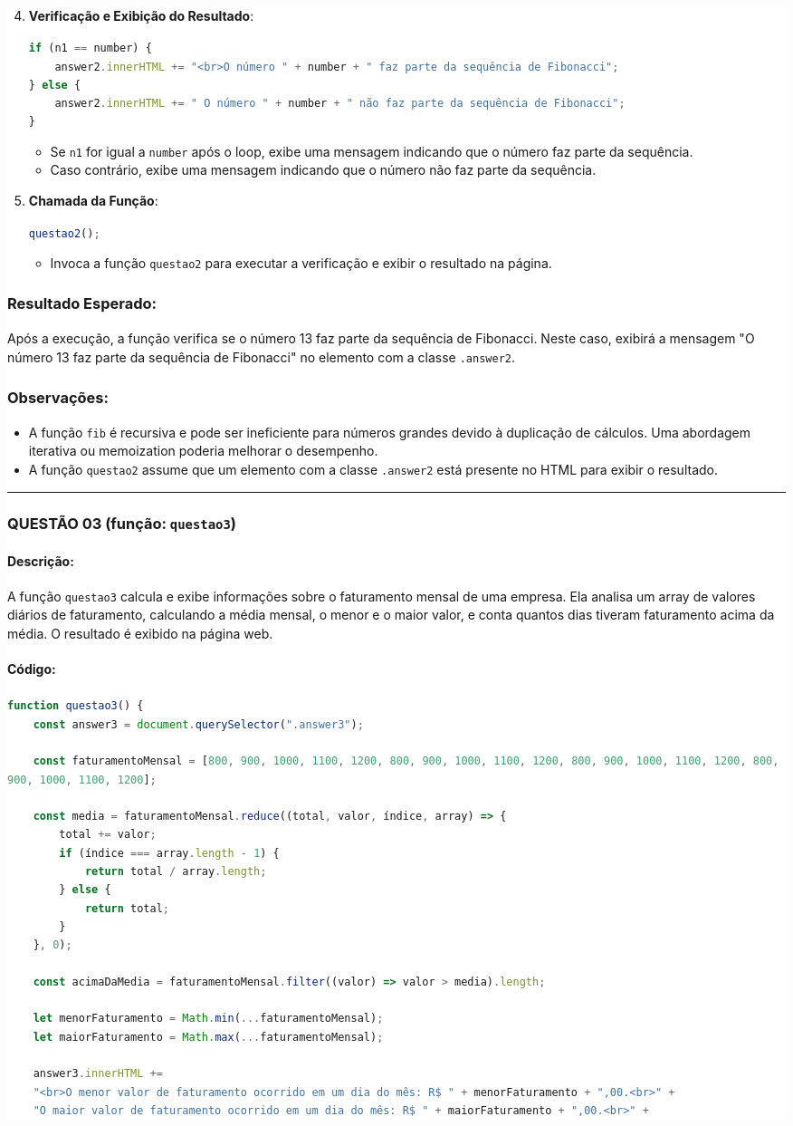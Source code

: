 4. **Verificação e Exibição do Resultado**:
   ```javascript
   if (n1 == number) {
       answer2.innerHTML += "<br>O número " + number + " faz parte da sequência de Fibonacci";
   } else {
       answer2.innerHTML += " O número " + number + " não faz parte da sequência de Fibonacci";
   }
   ```
   - Se `n1` for igual a `number` após o loop, exibe uma mensagem indicando que o número faz parte da sequência.
   - Caso contrário, exibe uma mensagem indicando que o número não faz parte da sequência.

5. **Chamada da Função**:
   ```javascript
   questao2();
   ```
   - Invoca a função `questao2` para executar a verificação e exibir o resultado na página.

### Resultado Esperado:
Após a execução, a função verifica se o número 13 faz parte da sequência de Fibonacci. Neste caso, exibirá a mensagem "O número 13 faz parte da sequência de Fibonacci" no elemento com a classe `.answer2`.

### Observações:
- A função `fib` é recursiva e pode ser ineficiente para números grandes devido à duplicação de cálculos. Uma abordagem iterativa ou memoization poderia melhorar o desempenho.
- A função `questao2` assume que um elemento com a classe `.answer2` está presente no HTML para exibir o resultado.

--------------------------------------------

### QUESTÃO 03 (função: `questao3`)

#### Descrição:
A função `questao3` calcula e exibe informações sobre o faturamento mensal de uma empresa. Ela analisa um array de valores diários de faturamento, calculando a média mensal, o menor e o maior valor, e conta quantos dias tiveram faturamento acima da média. O resultado é exibido na página web.

#### Código:
```javascript
function questao3() {
    const answer3 = document.querySelector(".answer3");

    const faturamentoMensal = [800, 900, 1000, 1100, 1200, 800, 900, 1000, 1100, 1200, 800, 900, 1000, 1100, 1200, 800, 900, 1000, 1100, 1200];

    const media = faturamentoMensal.reduce((total, valor, índice, array) => {
        total += valor;
        if (índice === array.length - 1) { 
            return total / array.length;
        } else { 
            return total;
        }
    }, 0);

    const acimaDaMedia = faturamentoMensal.filter((valor) => valor > media).length;

    let menorFaturamento = Math.min(...faturamentoMensal);
    let maiorFaturamento = Math.max(...faturamentoMensal);

    answer3.innerHTML += 
    "<br>O menor valor de faturamento ocorrido em um dia do mês: R$ " + menorFaturamento + ",00.<br>" + 
    "O maior valor de faturamento ocorrido em um dia do mês: R$ " + maiorFaturamento + ",00.<br>" +
```